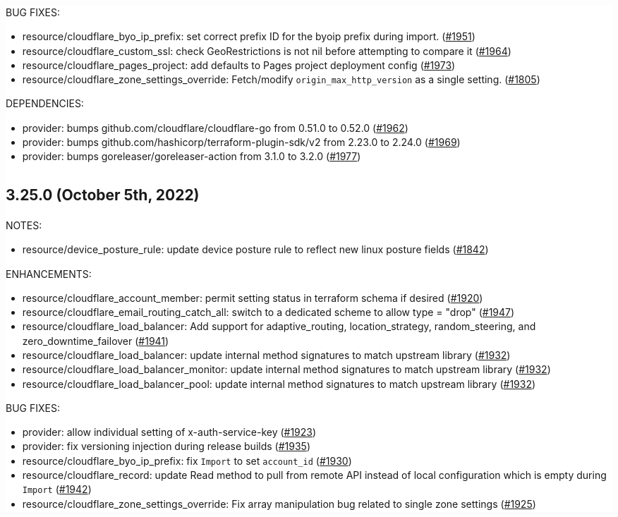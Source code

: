 BUG FIXES:

* resource/cloudflare_byo_ip_prefix: set correct prefix ID for the byoip prefix during import. ([#1951](https://github.com/cloudflare/terraform-provider-cloudflare/issues/1951))
* resource/cloudflare_custom_ssl: check GeoRestrictions is not nil before attempting to compare it ([#1964](https://github.com/cloudflare/terraform-provider-cloudflare/issues/1964))
* resource/cloudflare_pages_project: add defaults to Pages project deployment config ([#1973](https://github.com/cloudflare/terraform-provider-cloudflare/issues/1973))
* resource/cloudflare_zone_settings_override: Fetch/modify `origin_max_http_version` as a single setting. ([#1805](https://github.com/cloudflare/terraform-provider-cloudflare/issues/1805))

DEPENDENCIES:

* provider: bumps github.com/cloudflare/cloudflare-go from 0.51.0 to 0.52.0 ([#1962](https://github.com/cloudflare/terraform-provider-cloudflare/issues/1962))
* provider: bumps github.com/hashicorp/terraform-plugin-sdk/v2 from 2.23.0 to 2.24.0 ([#1969](https://github.com/cloudflare/terraform-provider-cloudflare/issues/1969))
* provider: bumps goreleaser/goreleaser-action from 3.1.0 to 3.2.0 ([#1977](https://github.com/cloudflare/terraform-provider-cloudflare/issues/1977))

## 3.25.0 (October 5th, 2022)

NOTES:

* resource/device_posture_rule: update device posture rule to reflect new linux posture fields ([#1842](https://github.com/cloudflare/terraform-provider-cloudflare/issues/1842))

ENHANCEMENTS:

* resource/cloudflare_account_member: permit setting status in terraform schema if desired ([#1920](https://github.com/cloudflare/terraform-provider-cloudflare/issues/1920))
* resource/cloudflare_email_routing_catch_all: switch to a dedicated scheme to allow type = "drop" ([#1947](https://github.com/cloudflare/terraform-provider-cloudflare/issues/1947))
* resource/cloudflare_load_balancer: Add support for adaptive_routing, location_strategy, random_steering, and zero_downtime_failover ([#1941](https://github.com/cloudflare/terraform-provider-cloudflare/issues/1941))
* resource/cloudflare_load_balancer: update internal method signatures to match upstream library ([#1932](https://github.com/cloudflare/terraform-provider-cloudflare/issues/1932))
* resource/cloudflare_load_balancer_monitor: update internal method signatures to match upstream library ([#1932](https://github.com/cloudflare/terraform-provider-cloudflare/issues/1932))
* resource/cloudflare_load_balancer_pool: update internal method signatures to match upstream library ([#1932](https://github.com/cloudflare/terraform-provider-cloudflare/issues/1932))

BUG FIXES:

* provider: allow individual setting of x-auth-service-key ([#1923](https://github.com/cloudflare/terraform-provider-cloudflare/issues/1923))
* provider: fix versioning injection during release builds ([#1935](https://github.com/cloudflare/terraform-provider-cloudflare/issues/1935))
* resource/cloudflare_byo_ip_prefix: fix `Import` to set `account_id` ([#1930](https://github.com/cloudflare/terraform-provider-cloudflare/issues/1930))
* resource/cloudflare_record: update Read method to pull from remote API instead of local configuration which is empty during `Import` ([#1942](https://github.com/cloudflare/terraform-provider-cloudflare/issues/1942))
* resource/cloudflare_zone_settings_override: Fix array manipulation bug related to single zone settings ([#1925](https://github.com/cloudflare/terraform-provider-cloudflare/issues/1925))
